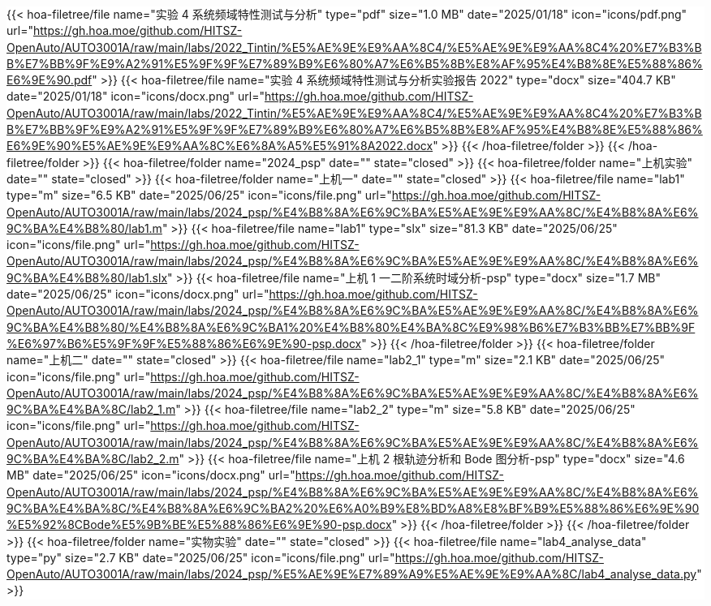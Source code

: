 {{< hoa-filetree/file name="实验 4 系统频域特性测试与分析" type="pdf" size="1.0 MB" date="2025/01/18" icon="icons/pdf.png" url="https://gh.hoa.moe/github.com/HITSZ-OpenAuto/AUTO3001A/raw/main/labs/2022_Tintin/%E5%AE%9E%E9%AA%8C4/%E5%AE%9E%E9%AA%8C4%20%E7%B3%BB%E7%BB%9F%E9%A2%91%E5%9F%9F%E7%89%B9%E6%80%A7%E6%B5%8B%E8%AF%95%E4%B8%8E%E5%88%86%E6%9E%90.pdf" >}}
{{< hoa-filetree/file name="实验 4 系统频域特性测试与分析实验报告 2022" type="docx" size="404.7 KB" date="2025/01/18" icon="icons/docx.png" url="https://gh.hoa.moe/github.com/HITSZ-OpenAuto/AUTO3001A/raw/main/labs/2022_Tintin/%E5%AE%9E%E9%AA%8C4/%E5%AE%9E%E9%AA%8C4%20%E7%B3%BB%E7%BB%9F%E9%A2%91%E5%9F%9F%E7%89%B9%E6%80%A7%E6%B5%8B%E8%AF%95%E4%B8%8E%E5%88%86%E6%9E%90%E5%AE%9E%E9%AA%8C%E6%8A%A5%E5%91%8A2022.docx" >}}
{{< /hoa-filetree/folder >}}
{{< /hoa-filetree/folder >}}
{{< hoa-filetree/folder name="2024_psp" date="" state="closed" >}}
{{< hoa-filetree/folder name="上机实验" date="" state="closed" >}}
{{< hoa-filetree/folder name="上机一" date="" state="closed" >}}
{{< hoa-filetree/file name="lab1" type="m" size="6.5 KB" date="2025/06/25" icon="icons/file.png" url="https://gh.hoa.moe/github.com/HITSZ-OpenAuto/AUTO3001A/raw/main/labs/2024_psp/%E4%B8%8A%E6%9C%BA%E5%AE%9E%E9%AA%8C/%E4%B8%8A%E6%9C%BA%E4%B8%80/lab1.m" >}}
{{< hoa-filetree/file name="lab1" type="slx" size="81.3 KB" date="2025/06/25" icon="icons/file.png" url="https://gh.hoa.moe/github.com/HITSZ-OpenAuto/AUTO3001A/raw/main/labs/2024_psp/%E4%B8%8A%E6%9C%BA%E5%AE%9E%E9%AA%8C/%E4%B8%8A%E6%9C%BA%E4%B8%80/lab1.slx" >}}
{{< hoa-filetree/file name="上机 1 一二阶系统时域分析-psp" type="docx" size="1.7 MB" date="2025/06/25" icon="icons/docx.png" url="https://gh.hoa.moe/github.com/HITSZ-OpenAuto/AUTO3001A/raw/main/labs/2024_psp/%E4%B8%8A%E6%9C%BA%E5%AE%9E%E9%AA%8C/%E4%B8%8A%E6%9C%BA%E4%B8%80/%E4%B8%8A%E6%9C%BA1%20%E4%B8%80%E4%BA%8C%E9%98%B6%E7%B3%BB%E7%BB%9F%E6%97%B6%E5%9F%9F%E5%88%86%E6%9E%90-psp.docx" >}}
{{< /hoa-filetree/folder >}}
{{< hoa-filetree/folder name="上机二" date="" state="closed" >}}
{{< hoa-filetree/file name="lab2_1" type="m" size="2.1 KB" date="2025/06/25" icon="icons/file.png" url="https://gh.hoa.moe/github.com/HITSZ-OpenAuto/AUTO3001A/raw/main/labs/2024_psp/%E4%B8%8A%E6%9C%BA%E5%AE%9E%E9%AA%8C/%E4%B8%8A%E6%9C%BA%E4%BA%8C/lab2_1.m" >}}
{{< hoa-filetree/file name="lab2_2" type="m" size="5.8 KB" date="2025/06/25" icon="icons/file.png" url="https://gh.hoa.moe/github.com/HITSZ-OpenAuto/AUTO3001A/raw/main/labs/2024_psp/%E4%B8%8A%E6%9C%BA%E5%AE%9E%E9%AA%8C/%E4%B8%8A%E6%9C%BA%E4%BA%8C/lab2_2.m" >}}
{{< hoa-filetree/file name="上机 2 根轨迹分析和 Bode 图分析-psp" type="docx" size="4.6 MB" date="2025/06/25" icon="icons/docx.png" url="https://gh.hoa.moe/github.com/HITSZ-OpenAuto/AUTO3001A/raw/main/labs/2024_psp/%E4%B8%8A%E6%9C%BA%E5%AE%9E%E9%AA%8C/%E4%B8%8A%E6%9C%BA%E4%BA%8C/%E4%B8%8A%E6%9C%BA2%20%E6%A0%B9%E8%BD%A8%E8%BF%B9%E5%88%86%E6%9E%90%E5%92%8CBode%E5%9B%BE%E5%88%86%E6%9E%90-psp.docx" >}}
{{< /hoa-filetree/folder >}}
{{< /hoa-filetree/folder >}}
{{< hoa-filetree/folder name="实物实验" date="" state="closed" >}}
{{< hoa-filetree/file name="lab4_analyse_data" type="py" size="2.7 KB" date="2025/06/25" icon="icons/file.png" url="https://gh.hoa.moe/github.com/HITSZ-OpenAuto/AUTO3001A/raw/main/labs/2024_psp/%E5%AE%9E%E7%89%A9%E5%AE%9E%E9%AA%8C/lab4_analyse_data.py" >}}
